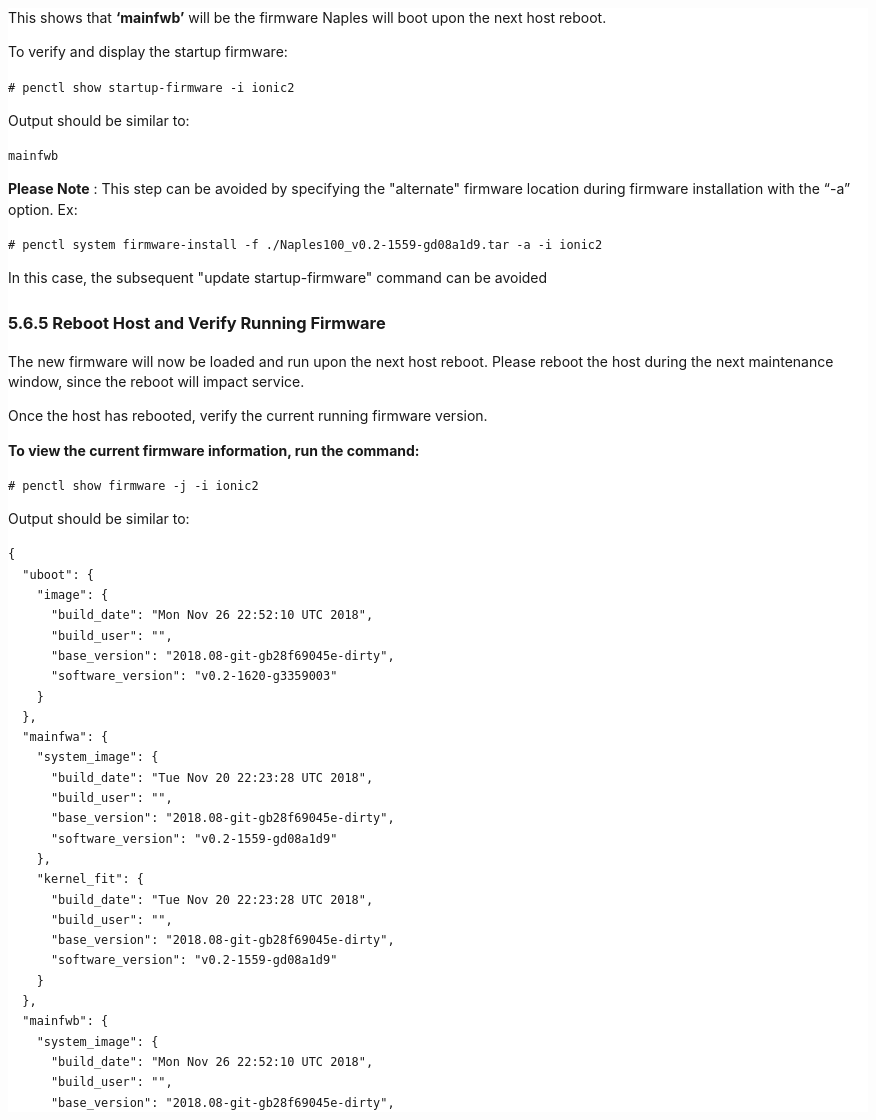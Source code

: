 This shows that **‘mainfwb’** will be the firmware Naples will boot upon the next host reboot.

To verify and display the startup firmware:



```
# penctl show startup-firmware -i ionic2
```

Output should be similar to:



```
mainfwb
```

 **Please Note** :  This step can be avoided by specifying the "alternate" firmware location during firmware installation with the “-a” option.   Ex:



```
# penctl system firmware-install -f ./Naples100_v0.2-1559-gd08a1d9.tar -a -i ionic2
```

In this case, the subsequent "update startup-firmware" command can be avoided

### 5.6.5 Reboot Host and Verify Running Firmware

The new firmware will now be loaded and run upon the next host reboot.  Please reboot the host during the next maintenance window, since the reboot will impact service.

Once the host has rebooted, verify the current running firmware version.

 **To view the current firmware information, run the command:** 


```
# penctl show firmware -j -i ionic2
```

Output should be similar to:


```
{
  "uboot": {
    "image": {
      "build_date": "Mon Nov 26 22:52:10 UTC 2018",
      "build_user": "",
      "base_version": "2018.08-git-gb28f69045e-dirty",
      "software_version": "v0.2-1620-g3359003"
    }
  },
  "mainfwa": {
    "system_image": {
      "build_date": "Tue Nov 20 22:23:28 UTC 2018",
      "build_user": "",
      "base_version": "2018.08-git-gb28f69045e-dirty",
      "software_version": "v0.2-1559-gd08a1d9"
    },
    "kernel_fit": {
      "build_date": "Tue Nov 20 22:23:28 UTC 2018",
      "build_user": "",
      "base_version": "2018.08-git-gb28f69045e-dirty",
      "software_version": "v0.2-1559-gd08a1d9"
    }
  },
  "mainfwb": {
    "system_image": {
      "build_date": "Mon Nov 26 22:52:10 UTC 2018",
      "build_user": "",
      "base_version": "2018.08-git-gb28f69045e-dirty",
```